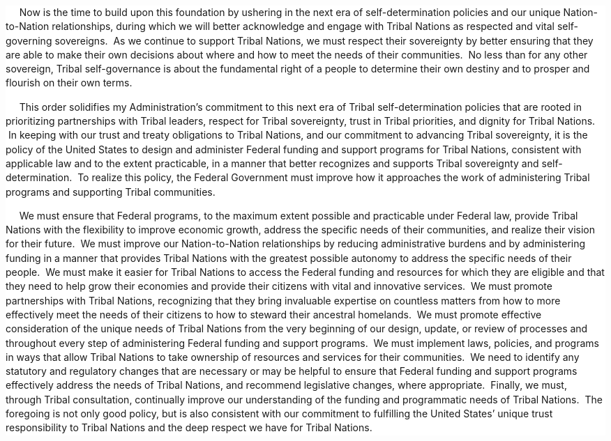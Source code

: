      Now is the time to build upon this foundation by ushering in the
next era of self-determination policies and our unique Nation-to-Nation
relationships, during which we will better acknowledge and engage with
Tribal Nations as respected and vital self-governing sovereigns.  As we
continue to support Tribal Nations, we must respect their sovereignty by
better ensuring that they are able to make their own decisions about
where and how to meet the needs of their communities.  No less than for
any other sovereign, Tribal self-governance is about the fundamental
right of a people to determine their own destiny and to prosper and
flourish on their own terms.  

     This order solidifies my Administration’s commitment to this next
era of Tribal self-determination policies that are rooted in
prioritizing partnerships with Tribal leaders, respect for Tribal
sovereignty, trust in Tribal priorities, and dignity for Tribal Nations.
 In keeping with our trust and treaty obligations to Tribal Nations, and
our commitment to advancing Tribal sovereignty, it is the policy of the
United States to design and administer Federal funding and support
programs for Tribal Nations, consistent with applicable law and to the
extent practicable, in a manner that better recognizes and supports
Tribal sovereignty and self-determination.  To realize this policy, the
Federal Government must improve how it approaches the work of
administering Tribal programs and supporting Tribal communities.

     We must ensure that Federal programs, to the maximum extent
possible and practicable under Federal law, provide Tribal Nations with
the flexibility to improve economic growth, address the specific needs
of their communities, and realize their vision for their future.  We
must improve our Nation-to-Nation relationships by reducing
administrative burdens and by administering funding in a manner that
provides Tribal Nations with the greatest possible autonomy to address
the specific needs of their people.  We must make it easier for Tribal
Nations to access the Federal funding and resources for which they are
eligible and that they need to help grow their economies and provide
their citizens with vital and innovative services.  We must promote
partnerships with Tribal Nations, recognizing that they bring invaluable
expertise on countless matters from how to more effectively meet the
needs of their citizens to how to steward their ancestral homelands.  We
must promote effective consideration of the unique needs of Tribal
Nations from the very beginning of our design, update, or review of
processes and throughout every step of administering Federal funding and
support programs.  We must implement laws, policies, and programs in
ways that allow Tribal Nations to take ownership of resources and
services for their communities.  We need to identify any statutory and
regulatory changes that are necessary or may be helpful to ensure that
Federal funding and support programs effectively address the needs of
Tribal Nations, and recommend legislative changes, where appropriate. 
Finally, we must, through Tribal consultation, continually improve our
understanding of the funding and programmatic needs of Tribal Nations. 
The foregoing is not only good policy, but is also consistent with our
commitment to fulfilling the United States’ unique trust responsibility
to Tribal Nations and the deep respect we have for Tribal Nations.
